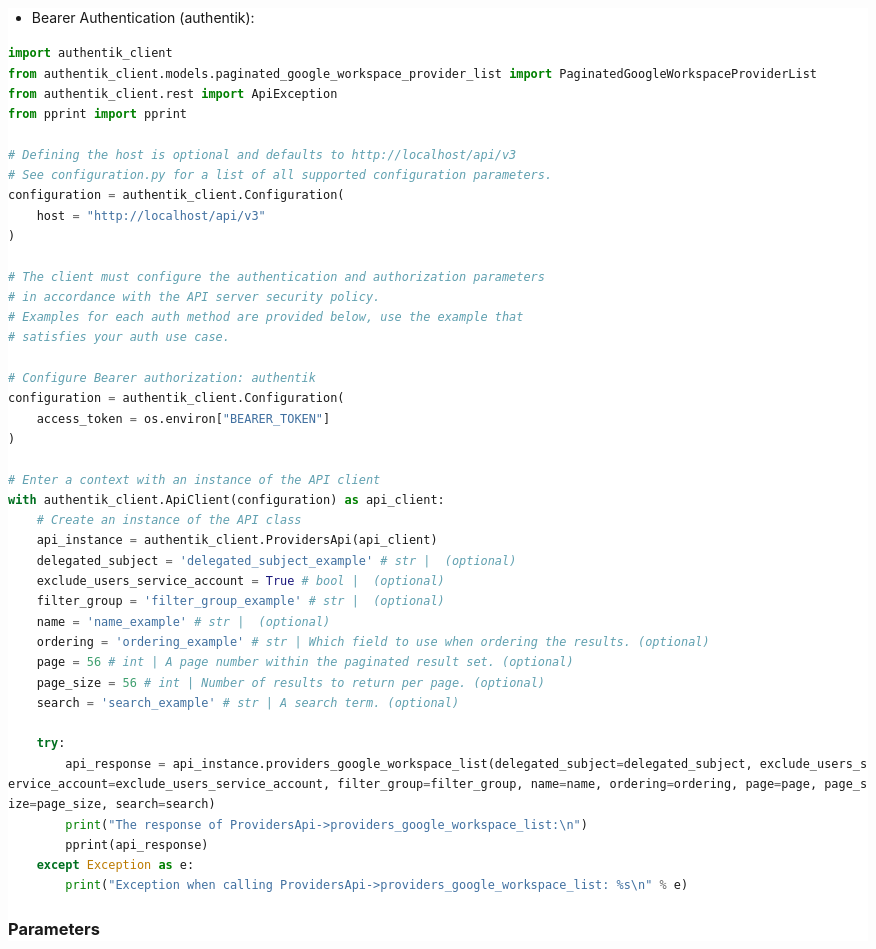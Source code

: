 * Bearer Authentication (authentik):

```python
import authentik_client
from authentik_client.models.paginated_google_workspace_provider_list import PaginatedGoogleWorkspaceProviderList
from authentik_client.rest import ApiException
from pprint import pprint

# Defining the host is optional and defaults to http://localhost/api/v3
# See configuration.py for a list of all supported configuration parameters.
configuration = authentik_client.Configuration(
    host = "http://localhost/api/v3"
)

# The client must configure the authentication and authorization parameters
# in accordance with the API server security policy.
# Examples for each auth method are provided below, use the example that
# satisfies your auth use case.

# Configure Bearer authorization: authentik
configuration = authentik_client.Configuration(
    access_token = os.environ["BEARER_TOKEN"]
)

# Enter a context with an instance of the API client
with authentik_client.ApiClient(configuration) as api_client:
    # Create an instance of the API class
    api_instance = authentik_client.ProvidersApi(api_client)
    delegated_subject = 'delegated_subject_example' # str |  (optional)
    exclude_users_service_account = True # bool |  (optional)
    filter_group = 'filter_group_example' # str |  (optional)
    name = 'name_example' # str |  (optional)
    ordering = 'ordering_example' # str | Which field to use when ordering the results. (optional)
    page = 56 # int | A page number within the paginated result set. (optional)
    page_size = 56 # int | Number of results to return per page. (optional)
    search = 'search_example' # str | A search term. (optional)

    try:
        api_response = api_instance.providers_google_workspace_list(delegated_subject=delegated_subject, exclude_users_service_account=exclude_users_service_account, filter_group=filter_group, name=name, ordering=ordering, page=page, page_size=page_size, search=search)
        print("The response of ProvidersApi->providers_google_workspace_list:\n")
        pprint(api_response)
    except Exception as e:
        print("Exception when calling ProvidersApi->providers_google_workspace_list: %s\n" % e)
```



### Parameters

